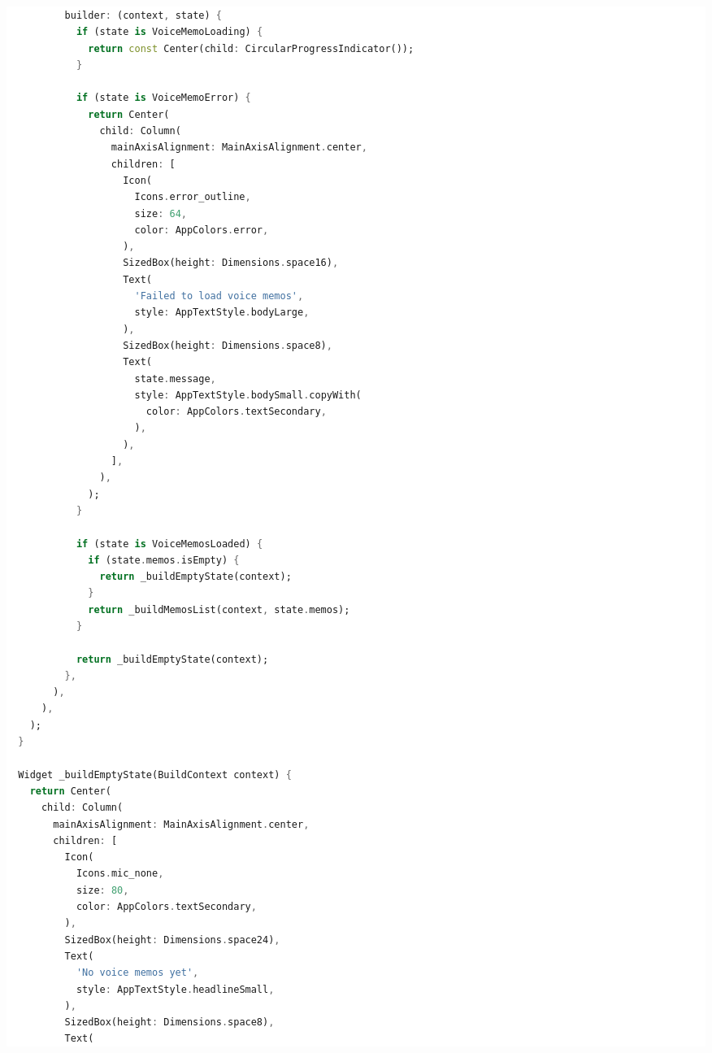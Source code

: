 ```dart
          builder: (context, state) {
            if (state is VoiceMemoLoading) {
              return const Center(child: CircularProgressIndicator());
            }

            if (state is VoiceMemoError) {
              return Center(
                child: Column(
                  mainAxisAlignment: MainAxisAlignment.center,
                  children: [
                    Icon(
                      Icons.error_outline,
                      size: 64,
                      color: AppColors.error,
                    ),
                    SizedBox(height: Dimensions.space16),
                    Text(
                      'Failed to load voice memos',
                      style: AppTextStyle.bodyLarge,
                    ),
                    SizedBox(height: Dimensions.space8),
                    Text(
                      state.message,
                      style: AppTextStyle.bodySmall.copyWith(
                        color: AppColors.textSecondary,
                      ),
                    ),
                  ],
                ),
              );
            }

            if (state is VoiceMemosLoaded) {
              if (state.memos.isEmpty) {
                return _buildEmptyState(context);
              }
              return _buildMemosList(context, state.memos);
            }

            return _buildEmptyState(context);
          },
        ),
      ),
    );
  }

  Widget _buildEmptyState(BuildContext context) {
    return Center(
      child: Column(
        mainAxisAlignment: MainAxisAlignment.center,
        children: [
          Icon(
            Icons.mic_none,
            size: 80,
            color: AppColors.textSecondary,
          ),
          SizedBox(height: Dimensions.space24),
          Text(
            'No voice memos yet',
            style: AppTextStyle.headlineSmall,
          ),
          SizedBox(height: Dimensions.space8),
          Text(
```